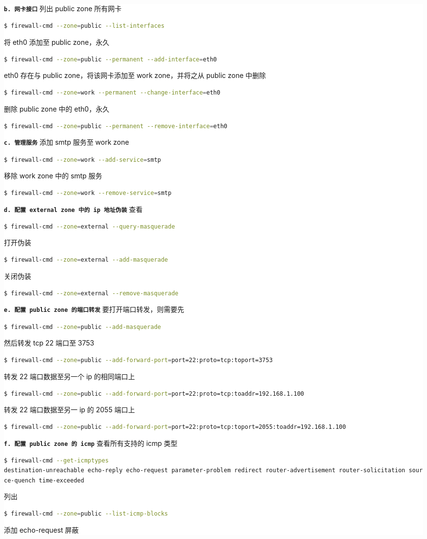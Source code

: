 ```bash
```
**`b. 网卡接口`**
列出 public zone 所有网卡
```bash
$ firewall-cmd --zone=public --list-interfaces
```
将 eth0 添加至 public zone，永久
```bash
$ firewall-cmd --zone=public --permanent --add-interface=eth0
```
eth0 存在与 public zone，将该网卡添加至 work zone，并将之从 public zone 中删除
```bash
$ firewall-cmd --zone=work --permanent --change-interface=eth0
```
删除 public zone 中的 eth0，永久
```bash
$ firewall-cmd --zone=public --permanent --remove-interface=eth0
```
**`c. 管理服务`**
添加 smtp 服务至 work zone
```bash
$ firewall-cmd --zone=work --add-service=smtp
```
移除 work zone 中的 smtp 服务
```bash
$ firewall-cmd --zone=work --remove-service=smtp
```
**`d. 配置 external zone 中的 ip 地址伪装`**
查看
```bash
$ firewall-cmd --zone=external --query-masquerade
```
打开伪装
```bash
$ firewall-cmd --zone=external --add-masquerade
```
关闭伪装
```bash
$ firewall-cmd --zone=external --remove-masquerade
```
**`e. 配置 public zone 的端口转发`**
要打开端口转发，则需要先
```bash
$ firewall-cmd --zone=public --add-masquerade
```
然后转发 tcp 22 端口至 3753
```bash
$ firewall-cmd --zone=public --add-forward-port=port=22:proto=tcp:toport=3753
```
转发 22 端口数据至另一个 ip 的相同端口上
```bash
$ firewall-cmd --zone=public --add-forward-port=port=22:proto=tcp:toaddr=192.168.1.100
```
转发 22 端口数据至另一 ip 的 2055 端口上
```bash
$ firewall-cmd --zone=public --add-forward-port=port=22:proto=tcp:toport=2055:toaddr=192.168.1.100
```
**`f. 配置 public zone 的 icmp`**
查看所有支持的 icmp 类型
```bash
$ firewall-cmd --get-icmptypes
destination-unreachable echo-reply echo-request parameter-problem redirect router-advertisement router-solicitation source-quench time-exceeded
```
列出
```bash
$ firewall-cmd --zone=public --list-icmp-blocks
```
添加 echo-request 屏蔽